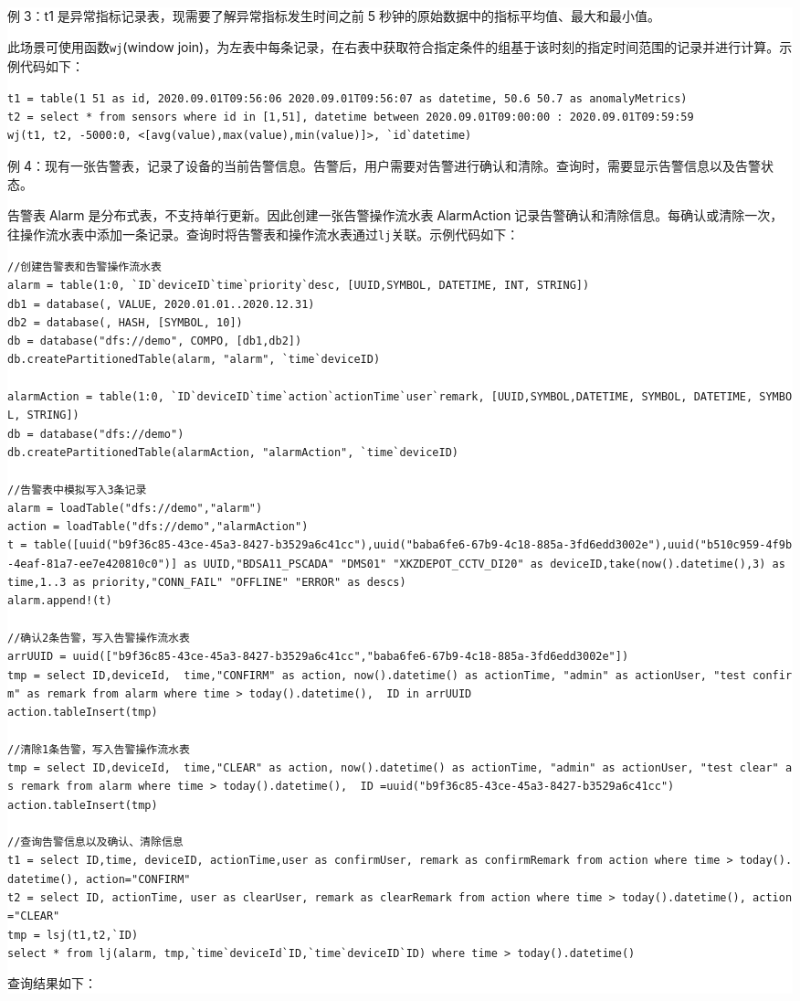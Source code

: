 例 3：t1 是异常指标记录表，现需要了解异常指标发生时间之前 5 秒钟的原始数据中的指标平均值、最大和最小值。

此场景可使用函数`wj`(window join)，为左表中每条记录，在右表中获取符合指定条件的组基于该时刻的指定时间范围的记录并进行计算。示例代码如下：
```
t1 = table(1 51 as id, 2020.09.01T09:56:06 2020.09.01T09:56:07 as datetime, 50.6 50.7 as anomalyMetrics)
t2 = select * from sensors where id in [1,51], datetime between 2020.09.01T09:00:00 : 2020.09.01T09:59:59
wj(t1, t2, -5000:0, <[avg(value),max(value),min(value)]>, `id`datetime)
```
例 4：现有一张告警表，记录了设备的当前告警信息。告警后，用户需要对告警进行确认和清除。查询时，需要显示告警信息以及告警状态。

告警表 Alarm 是分布式表，不支持单行更新。因此创建一张告警操作流水表 AlarmAction 记录告警确认和清除信息。每确认或清除一次，往操作流水表中添加一条记录。查询时将告警表和操作流水表通过`lj`关联。示例代码如下：

```
//创建告警表和告警操作流水表
alarm = table(1:0, `ID`deviceID`time`priority`desc, [UUID,SYMBOL, DATETIME, INT, STRING])
db1 = database(, VALUE, 2020.01.01..2020.12.31)
db2 = database(, HASH, [SYMBOL, 10])
db = database("dfs://demo", COMPO, [db1,db2])
db.createPartitionedTable(alarm, "alarm", `time`deviceID)

alarmAction = table(1:0, `ID`deviceID`time`action`actionTime`user`remark, [UUID,SYMBOL,DATETIME, SYMBOL, DATETIME, SYMBOL, STRING])
db = database("dfs://demo")
db.createPartitionedTable(alarmAction, "alarmAction", `time`deviceID)

//告警表中模拟写入3条记录
alarm = loadTable("dfs://demo","alarm")
action = loadTable("dfs://demo","alarmAction")
t = table([uuid("b9f36c85-43ce-45a3-8427-b3529a6c41cc"),uuid("baba6fe6-67b9-4c18-885a-3fd6edd3002e"),uuid("b510c959-4f9b-4eaf-81a7-ee7e420810c0")] as UUID,"BDSA11_PSCADA" "DMS01" "XKZDEPOT_CCTV_DI20" as deviceID,take(now().datetime(),3) as time,1..3 as priority,"CONN_FAIL" "OFFLINE" "ERROR" as descs)
alarm.append!(t)

//确认2条告警，写入告警操作流水表
arrUUID = uuid(["b9f36c85-43ce-45a3-8427-b3529a6c41cc","baba6fe6-67b9-4c18-885a-3fd6edd3002e"])
tmp = select ID,deviceId,  time,"CONFIRM" as action, now().datetime() as actionTime, "admin" as actionUser, "test confirm" as remark from alarm where time > today().datetime(),  ID in arrUUID
action.tableInsert(tmp)

//清除1条告警，写入告警操作流水表
tmp = select ID,deviceId,  time,"CLEAR" as action, now().datetime() as actionTime, "admin" as actionUser, "test clear" as remark from alarm where time > today().datetime(),  ID =uuid("b9f36c85-43ce-45a3-8427-b3529a6c41cc")
action.tableInsert(tmp)

//查询告警信息以及确认、清除信息
t1 = select ID,time, deviceID, actionTime,user as confirmUser, remark as confirmRemark from action where time > today().datetime(), action="CONFIRM"
t2 = select ID, actionTime, user as clearUser, remark as clearRemark from action where time > today().datetime(), action="CLEAR"
tmp = lsj(t1,t2,`ID)
select * from lj(alarm, tmp,`time`deviceId`ID,`time`deviceID`ID) where time > today().datetime()

```
查询结果如下：
